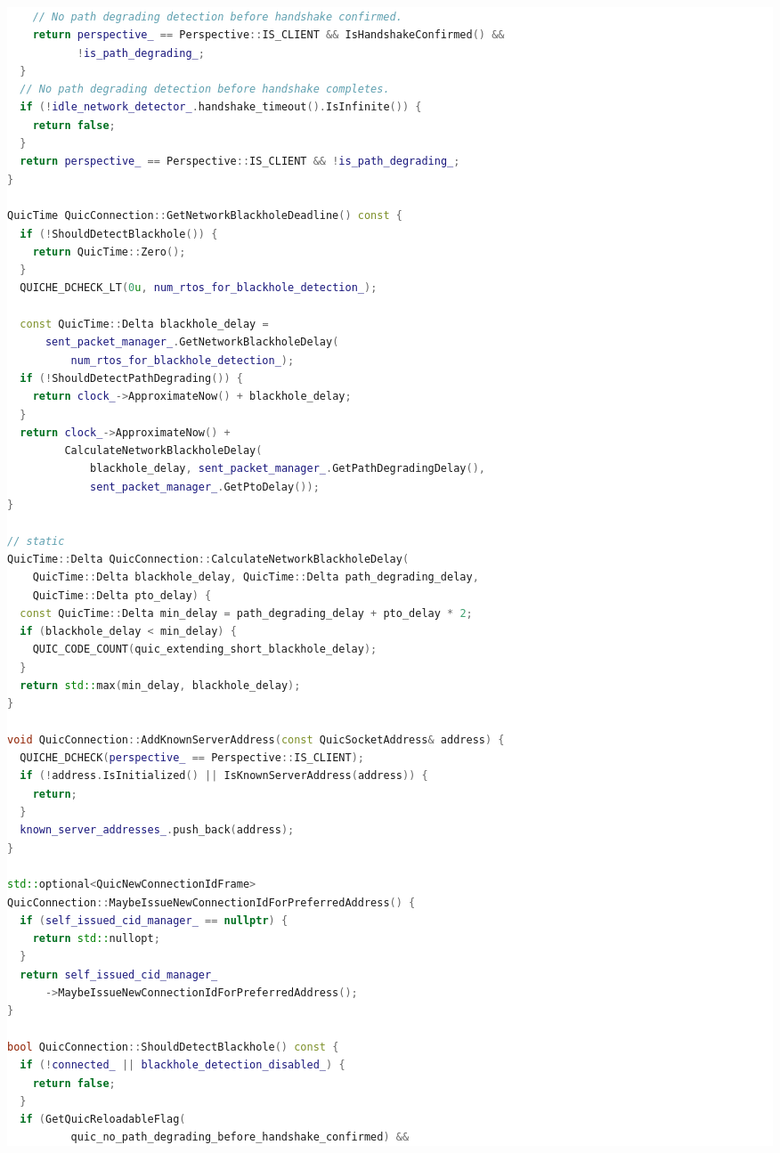 ```cpp
    // No path degrading detection before handshake confirmed.
    return perspective_ == Perspective::IS_CLIENT && IsHandshakeConfirmed() &&
           !is_path_degrading_;
  }
  // No path degrading detection before handshake completes.
  if (!idle_network_detector_.handshake_timeout().IsInfinite()) {
    return false;
  }
  return perspective_ == Perspective::IS_CLIENT && !is_path_degrading_;
}

QuicTime QuicConnection::GetNetworkBlackholeDeadline() const {
  if (!ShouldDetectBlackhole()) {
    return QuicTime::Zero();
  }
  QUICHE_DCHECK_LT(0u, num_rtos_for_blackhole_detection_);

  const QuicTime::Delta blackhole_delay =
      sent_packet_manager_.GetNetworkBlackholeDelay(
          num_rtos_for_blackhole_detection_);
  if (!ShouldDetectPathDegrading()) {
    return clock_->ApproximateNow() + blackhole_delay;
  }
  return clock_->ApproximateNow() +
         CalculateNetworkBlackholeDelay(
             blackhole_delay, sent_packet_manager_.GetPathDegradingDelay(),
             sent_packet_manager_.GetPtoDelay());
}

// static
QuicTime::Delta QuicConnection::CalculateNetworkBlackholeDelay(
    QuicTime::Delta blackhole_delay, QuicTime::Delta path_degrading_delay,
    QuicTime::Delta pto_delay) {
  const QuicTime::Delta min_delay = path_degrading_delay + pto_delay * 2;
  if (blackhole_delay < min_delay) {
    QUIC_CODE_COUNT(quic_extending_short_blackhole_delay);
  }
  return std::max(min_delay, blackhole_delay);
}

void QuicConnection::AddKnownServerAddress(const QuicSocketAddress& address) {
  QUICHE_DCHECK(perspective_ == Perspective::IS_CLIENT);
  if (!address.IsInitialized() || IsKnownServerAddress(address)) {
    return;
  }
  known_server_addresses_.push_back(address);
}

std::optional<QuicNewConnectionIdFrame>
QuicConnection::MaybeIssueNewConnectionIdForPreferredAddress() {
  if (self_issued_cid_manager_ == nullptr) {
    return std::nullopt;
  }
  return self_issued_cid_manager_
      ->MaybeIssueNewConnectionIdForPreferredAddress();
}

bool QuicConnection::ShouldDetectBlackhole() const {
  if (!connected_ || blackhole_detection_disabled_) {
    return false;
  }
  if (GetQuicReloadableFlag(
          quic_no_path_degrading_before_handshake_confirmed) &&
```